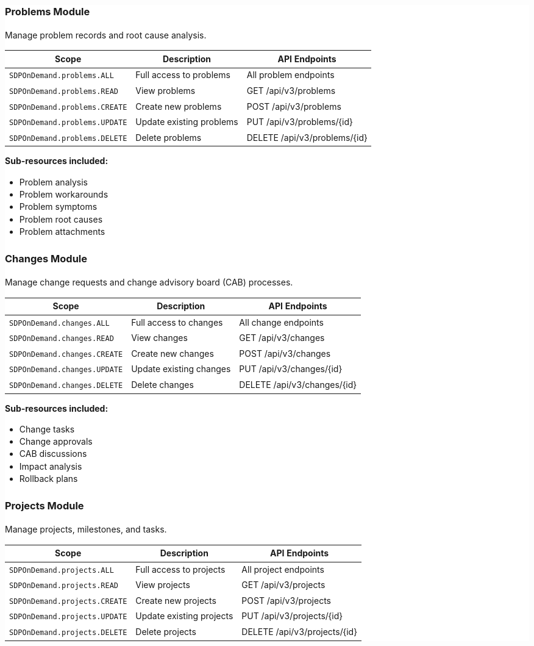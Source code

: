 ### Problems Module
Manage problem records and root cause analysis.

| Scope | Description | API Endpoints |
|-------|-------------|---------------|
| `SDPOnDemand.problems.ALL` | Full access to problems | All problem endpoints |
| `SDPOnDemand.problems.READ` | View problems | GET /api/v3/problems |
| `SDPOnDemand.problems.CREATE` | Create new problems | POST /api/v3/problems |
| `SDPOnDemand.problems.UPDATE` | Update existing problems | PUT /api/v3/problems/{id} |
| `SDPOnDemand.problems.DELETE` | Delete problems | DELETE /api/v3/problems/{id} |

**Sub-resources included:**
- Problem analysis
- Problem workarounds
- Problem symptoms
- Problem root causes
- Problem attachments

### Changes Module
Manage change requests and change advisory board (CAB) processes.

| Scope | Description | API Endpoints |
|-------|-------------|---------------|
| `SDPOnDemand.changes.ALL` | Full access to changes | All change endpoints |
| `SDPOnDemand.changes.READ` | View changes | GET /api/v3/changes |
| `SDPOnDemand.changes.CREATE` | Create new changes | POST /api/v3/changes |
| `SDPOnDemand.changes.UPDATE` | Update existing changes | PUT /api/v3/changes/{id} |
| `SDPOnDemand.changes.DELETE` | Delete changes | DELETE /api/v3/changes/{id} |

**Sub-resources included:**
- Change tasks
- Change approvals
- CAB discussions
- Impact analysis
- Rollback plans

### Projects Module
Manage projects, milestones, and tasks.

| Scope | Description | API Endpoints |
|-------|-------------|---------------|
| `SDPOnDemand.projects.ALL` | Full access to projects | All project endpoints |
| `SDPOnDemand.projects.READ` | View projects | GET /api/v3/projects |
| `SDPOnDemand.projects.CREATE` | Create new projects | POST /api/v3/projects |
| `SDPOnDemand.projects.UPDATE` | Update existing projects | PUT /api/v3/projects/{id} |
| `SDPOnDemand.projects.DELETE` | Delete projects | DELETE /api/v3/projects/{id} |
